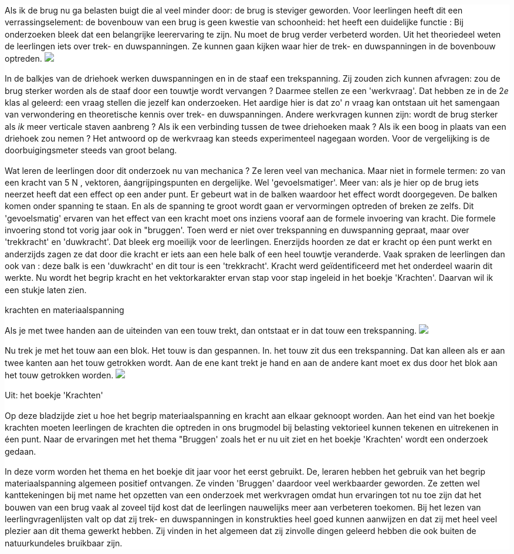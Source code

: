 Als ik de brug nu ga belasten buigt die al veel minder door: de brug is steviger geworden. Voor leerlingen heeft dit een verrassingselement: de bovenbouw van een brug is geen kwestie van schoonheid: het heeft een duidelijke functie : Bij onderzoeken bleek dat een belangrijke leerervaring te zijn. Nu moet de brug verder verbeterd worden. Uit het theoriedeel weten de leerlingen iets over trek- en duwspanningen. Ze kunnen gaan kijken waar hier de trek- en duwspanningen in de bovenbouw optreden.
![](https://cdn.mathpix.com/cropped/2025_01_29_0ab77644647ed70b8872g-041.jpg?height=1386&width=1308&top_left_y=257&top_left_x=319)

In de balkjes van de driehoek werken duwspanningen en in de staaf een trekspanning. Zij zouden zich kunnen afvragen: zou de brug sterker worden als de staaf door een touwtje wordt vervangen ?
Daarmee stellen ze een 'werkvraag'. Dat hebben ze in de $2 e$ klas al geleerd: een vraag stellen die jezelf kan onderzoeken. Het aardige hier is dat zo' $n$ vraag kan ontstaan uit het samengaan van verwondering en theoretische kennis over trek- en duwspanningen. Andere werkvragen kunnen zijn: wordt de brug sterker als $i k$ meer verticale staven aanbreng ? Als ik een verbinding tussen de twee driehoeken maak ? Als ik een boog in plaats van een driehoek zou nemen ? Het antwoord op de werkvraag kan steeds experimenteel nagegaan worden. Voor de vergelijking is de doorbuigingsmeter steeds van groot belang.

Wat leren de leerlingen door dit onderzoek nu van mechanica ? Ze leren veel van mechanica. Maar niet in formele termen: zo van een kracht van 5 N , vektoren, áangrijpingspunten en dergelijke.
Wel 'gevoelsmatiger'. Meer van: als je hier op de brug iets neerzet heeft dat
een effect op een ander punt. Er gebeurt wat in de balken waardoor het effect wordt doorgegeven. De balken komen onder spanning te staan. En als de spanning te groot wordt gaan er vervormingen optreden of breken ze zelfs.
Dit 'gevoelsmatig' ervaren van het effect van een kracht moet ons inziens vooraf aan de formele invoering van kracht.
Die formele invoering stond tot vorig jaar ook in "bruggen'. Toen werd er niet over trekspanning en duwspanning gepraat, maar over 'trekkracht' en 'duwkracht'. Dat bleek erg moeilijk voor de leerlingen. Enerzijds hoorden ze dat er kracht op éen punt werkt en anderzijds zagen ze dat door die kracht er iets aan een hele balk of een heel touwtje veranderde. Vaak spraken de leerlingen dan ook van : deze balk is een 'duwkracht' en dit tour is een 'trekkracht'. Kracht werd geïdentificeerd met het onderdeel waarin dit werkte.
Nu wordt het begrip kracht en het vektorkarakter ervan stap voor stap ingeleid in het boekje 'Krachten'. Daarvan wil ik een stukje laten zien.

krachten en materiaalspanning

Als je met twee handen aan de uiteinden van een touw trekt, dan ontstaat er in dat touw een trekspanning.
![](https://cdn.mathpix.com/cropped/2025_01_29_0ab77644647ed70b8872g-042.jpg?height=611&width=1435&top_left_y=1332&top_left_x=193)

Nu trek je met het touw aan een blok. Het touw is dan gespannen. In. het touw zit dus een trekspanning. Dat kan alleen als er aan twee kanten aan het touw getrokken wordt. Aan de ene kant trekt je hand en aan de andere kant moet ex dus door het blok aan het touw getrokken worden.
![](https://cdn.mathpix.com/cropped/2025_01_29_0ab77644647ed70b8872g-042.jpg?height=253&width=1015&top_left_y=1868&top_left_x=871)

Uit: het boekje 'Krachten'

Op deze bladzijde ziet u hoe het begrip materiaalspanning en kracht aan elkaar geknoopt worden. Aan het eind van het boekje krachten moeten leerlingen de krachten die optreden in ons brugmodel bij belasting vektorieel kunnen tekenen en uitrekenen in éen punt. Naar de ervaringen met het thema "Bruggen' zoals het er nu uit ziet en het boekje 'Krachten' wordt een onderzoek gedaan.

In deze vorm worden het thema en het boekje dit jaar voor het eerst gebruikt. De, leraren hebben het gebruik van het begrip materiaalspanning algemeen positief ontvangen. Ze vinden 'Bruggen' daardoor veel werkbaarder geworden. Ze zetten wel kanttekeningen bij met name het opzetten van een onderzoek met werkvragen omdat hun ervaringen tot nu toe zijn dat het bouwen van een brug vaak al zoveel tijd kost dat de leerlingen nauwelijks meer aan verbeteren toekomen. Bij het lezen van leerlingvragenlijsten valt op dat zij trek- en duwspanningen in konstrukties heel goed kunnen aanwijzen en dat zij met heel veel plezier aan dit thema gewerkt hebben.
Zij vinden in het algemeen dat zij zinvolle dingen geleerd hebben die ook buiten de natuurkundeles bruikbaar zijn.
